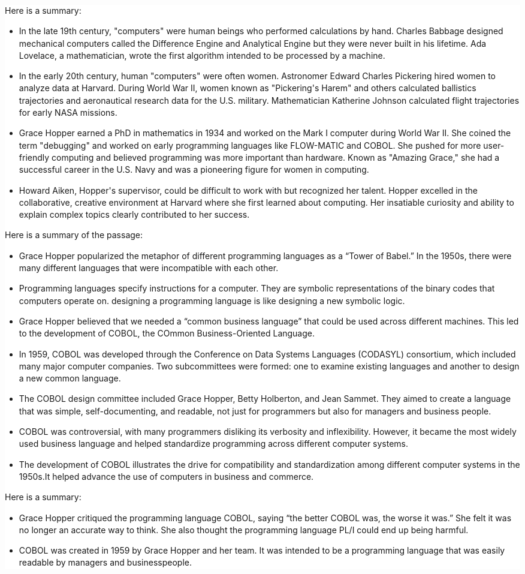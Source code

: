  Here is a summary:

- In the late 19th century, "computers" were human beings who performed calculations by hand. Charles Babbage designed mechanical computers called the Difference Engine and Analytical Engine but they were never built in his lifetime. Ada Lovelace, a mathematician, wrote the first algorithm intended to be processed by a machine. 

- In the early 20th century, human "computers" were often women. Astronomer Edward Charles Pickering hired women to analyze data at Harvard. During World War II, women known as "Pickering's Harem" and others calculated ballistics trajectories and aeronautical research data for the U.S. military. Mathematician Katherine Johnson calculated flight trajectories for early NASA missions.

- Grace Hopper earned a PhD in mathematics in 1934 and worked on the Mark I computer during World War II. She coined the term "debugging" and worked on early programming languages like FLOW-MATIC and COBOL. She pushed for more user-friendly computing and believed programming was more important than hardware. Known as "Amazing Grace," she had a successful career in the U.S. Navy and was a pioneering figure for women in computing.  

- Howard Aiken, Hopper's supervisor, could be difficult to work with but recognized her talent. Hopper excelled in the collaborative, creative environment at Harvard where she first learned about computing. Her insatiable curiosity and ability to explain complex topics clearly contributed to her success.

 Here is a summary of the passage:

- Grace Hopper popularized the metaphor of different programming languages as a “Tower of Babel.” In the 1950s, there were many different languages that were incompatible with each other. 

- Programming languages specify instructions for a computer. They are symbolic representations of the binary codes that computers operate on. designing a programming language is like designing a new symbolic logic.

- Grace Hopper believed that we needed a “common business language” that could be used across different machines. This led to the development of COBOL, the COmmon Business-Oriented Language.

- In 1959, COBOL was developed through the Conference on Data Systems Languages (CODASYL) consortium, which included many major computer companies. Two subcommittees were formed: one to examine existing languages and another to design a new common language.

- The COBOL design committee included Grace Hopper, Betty Holberton, and Jean Sammet. They aimed to create a language that was simple, self-documenting, and readable, not just for programmers but also for managers and business people. 

- COBOL was controversial, with many programmers disliking its verbosity and inflexibility. However, it became the most widely used business language and helped standardize programming across different computer systems.

- The development of COBOL illustrates the drive for compatibility and standardization among different computer systems in the 1950s.It helped advance the use of computers in business and commerce.

 Here is a summary:

- Grace Hopper critiqued the programming language COBOL, saying “the better COBOL was, the worse it was.” She felt it was no longer an accurate way to think. She also thought the programming language PL/I could end up being harmful. 

- COBOL was created in 1959 by Grace Hopper and her team. It was intended to be a programming language that was easily readable by managers and businesspeople. 
